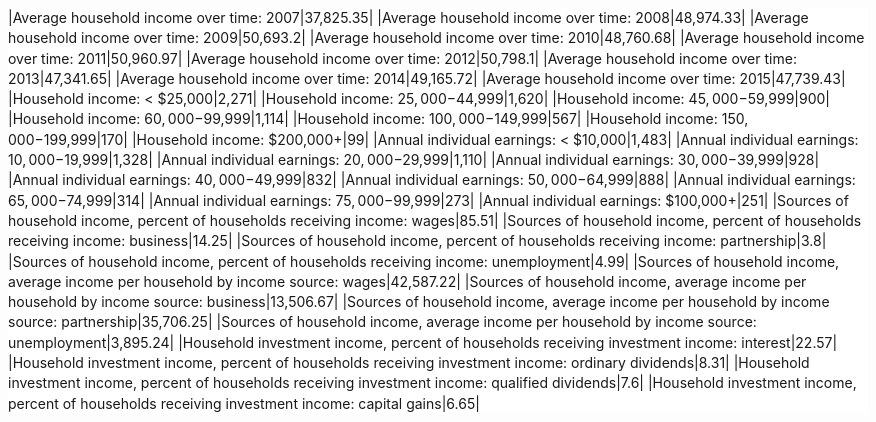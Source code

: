 |Average household income over time: 2007|37,825.35|
|Average household income over time: 2008|48,974.33|
|Average household income over time: 2009|50,693.2|
|Average household income over time: 2010|48,760.68|
|Average household income over time: 2011|50,960.97|
|Average household income over time: 2012|50,798.1|
|Average household income over time: 2013|47,341.65|
|Average household income over time: 2014|49,165.72|
|Average household income over time: 2015|47,739.43|
|Household income: < $25,000|2,271|
|Household income: $25,000-$44,999|1,620|
|Household income: $45,000-$59,999|900|
|Household income: $60,000-$99,999|1,114|
|Household income: $100,000-$149,999|567|
|Household income: $150,000-$199,999|170|
|Household income: $200,000+|99|
|Annual individual earnings: < $10,000|1,483|
|Annual individual earnings: $10,000-$19,999|1,328|
|Annual individual earnings: $20,000-$29,999|1,110|
|Annual individual earnings: $30,000-$39,999|928|
|Annual individual earnings: $40,000-$49,999|832|
|Annual individual earnings: $50,000-$64,999|888|
|Annual individual earnings: $65,000-$74,999|314|
|Annual individual earnings: $75,000-$99,999|273|
|Annual individual earnings: $100,000+|251|
|Sources of household income, percent of households receiving income: wages|85.51|
|Sources of household income, percent of households receiving income: business|14.25|
|Sources of household income, percent of households receiving income: partnership|3.8|
|Sources of household income, percent of households receiving income: unemployment|4.99|
|Sources of household income, average income per household by income source: wages|42,587.22|
|Sources of household income, average income per household by income source: business|13,506.67|
|Sources of household income, average income per household by income source: partnership|35,706.25|
|Sources of household income, average income per household by income source: unemployment|3,895.24|
|Household investment income, percent of households receiving investment income: interest|22.57|
|Household investment income, percent of households receiving investment income: ordinary dividends|8.31|
|Household investment income, percent of households receiving investment income: qualified dividends|7.6|
|Household investment income, percent of households receiving investment income: capital gains|6.65|